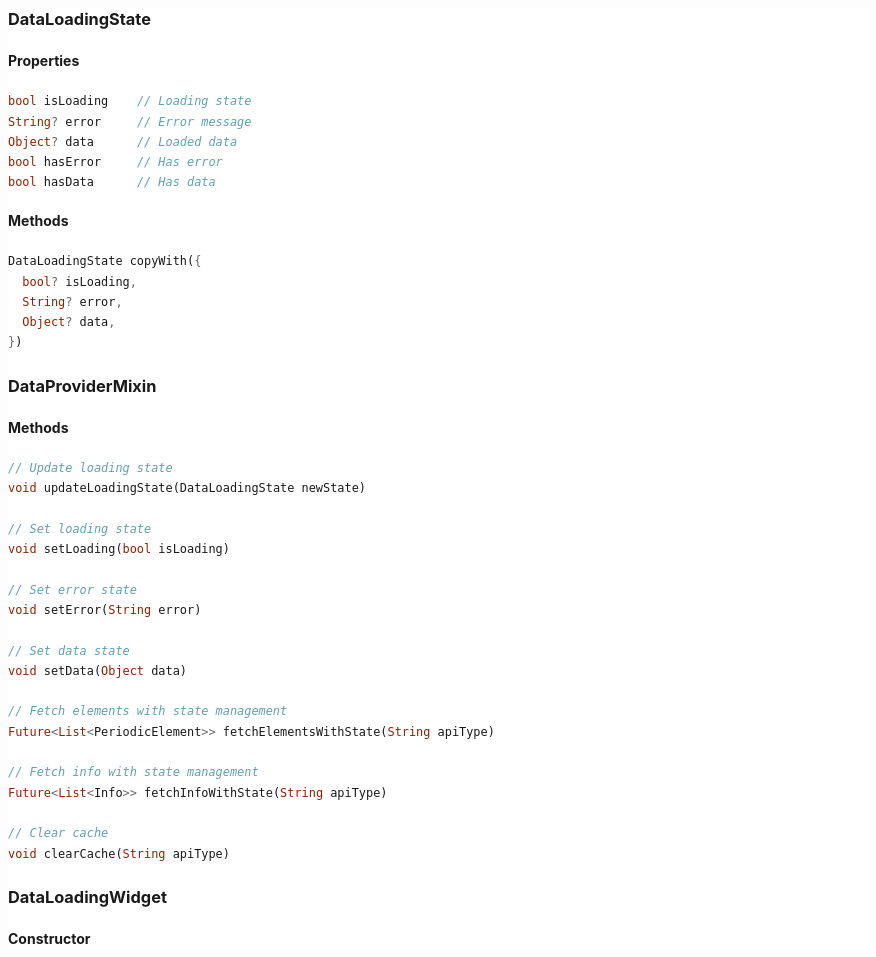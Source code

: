 ### DataLoadingState

#### Properties

```dart
bool isLoading    // Loading state
String? error     // Error message
Object? data      // Loaded data
bool hasError     // Has error
bool hasData      // Has data
```

#### Methods

```dart
DataLoadingState copyWith({
  bool? isLoading,
  String? error,
  Object? data,
})
```

### DataProviderMixin

#### Methods

```dart
// Update loading state
void updateLoadingState(DataLoadingState newState)

// Set loading state
void setLoading(bool isLoading)

// Set error state
void setError(String error)

// Set data state
void setData(Object data)

// Fetch elements with state management
Future<List<PeriodicElement>> fetchElementsWithState(String apiType)

// Fetch info with state management
Future<List<Info>> fetchInfoWithState(String apiType)

// Clear cache
void clearCache(String apiType)
```

### DataLoadingWidget

#### Constructor
